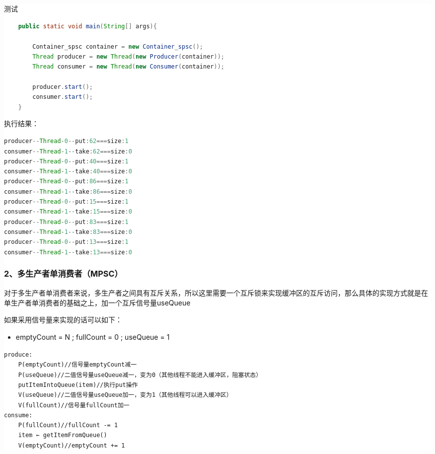 ```java

```

测试

```java
    public static void main(String[] args){

        Container_spsc container = new Container_spsc();
        Thread producer = new Thread(new Producer(container));
        Thread consumer = new Thread(new Consumer(container));

        producer.start();
        consumer.start();
    }
```

执行结果：

```java
producer--Thread-0--put:62===size:1
consumer--Thread-1--take:62===size:0
producer--Thread-0--put:40===size:1
consumer--Thread-1--take:40===size:0
producer--Thread-0--put:86===size:1
consumer--Thread-1--take:86===size:0
producer--Thread-0--put:15===size:1
consumer--Thread-1--take:15===size:0
producer--Thread-0--put:83===size:1
consumer--Thread-1--take:83===size:0
producer--Thread-0--put:13===size:1
consumer--Thread-1--take:13===size:0
```

### 2、多生产者单消费者（MPSC）

对于多生产者单消费者来说，多生产者之间具有互斥关系，所以这里需要一个互斥锁来实现缓冲区的互斥访问，那么具体的实现方式就是在单生产者单消费者的基础之上，加一个互斥信号量useQueue

如果采用信号量来实现的话可以如下：

- emptyCount = N ; fullCount = 0 ; useQueue = 1

```text
produce:
    P(emptyCount)//信号量emptyCount减一
    P(useQueue)//二值信号量useQueue减一，变为0（其他线程不能进入缓冲区，阻塞状态）
    putItemIntoQueue(item)//执行put操作
    V(useQueue)//二值信号量useQueue加一，变为1（其他线程可以进入缓冲区）
    V(fullCount)//信号量fullCount加一
consume:
    P(fullCount)//fullCount -= 1   
    item ← getItemFromQueue()
    V(emptyCount)//emptyCount += 1
```
